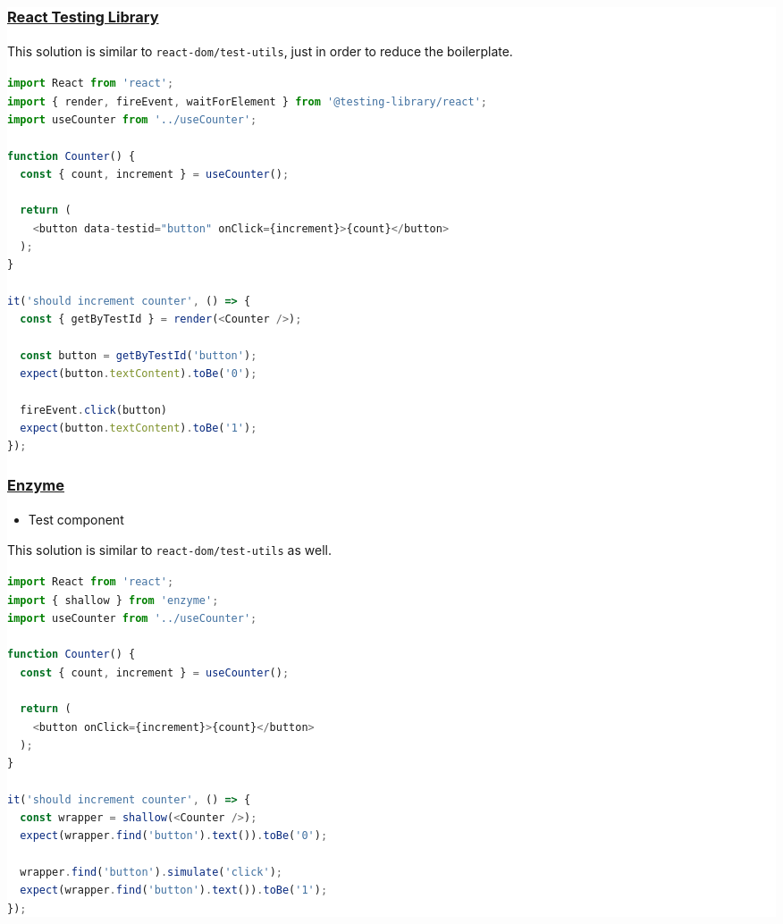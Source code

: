 ### [React Testing Library](https://testing-library.com/docs/react-testing-library/intro)

This solution is similar to `react-dom/test-utils`, just in order to reduce the boilerplate.

```js
import React from 'react';
import { render, fireEvent, waitForElement } from '@testing-library/react';
import useCounter from '../useCounter';

function Counter() {
  const { count, increment } = useCounter();

  return (
    <button data-testid="button" onClick={increment}>{count}</button>
  );
}

it('should increment counter', () => {
  const { getByTestId } = render(<Counter />);

  const button = getByTestId('button');
  expect(button.textContent).toBe('0');

  fireEvent.click(button)
  expect(button.textContent).toBe('1');
});
```

### [Enzyme](https://airbnb.io/enzyme/)

- Test component

This solution is similar to `react-dom/test-utils` as well.

```js
import React from 'react';
import { shallow } from 'enzyme';
import useCounter from '../useCounter';

function Counter() {
  const { count, increment } = useCounter();

  return (
    <button onClick={increment}>{count}</button>
  );
}

it('should increment counter', () => {
  const wrapper = shallow(<Counter />);
  expect(wrapper.find('button').text()).toBe('0');

  wrapper.find('button').simulate('click');
  expect(wrapper.find('button').text()).toBe('1');
});

```
